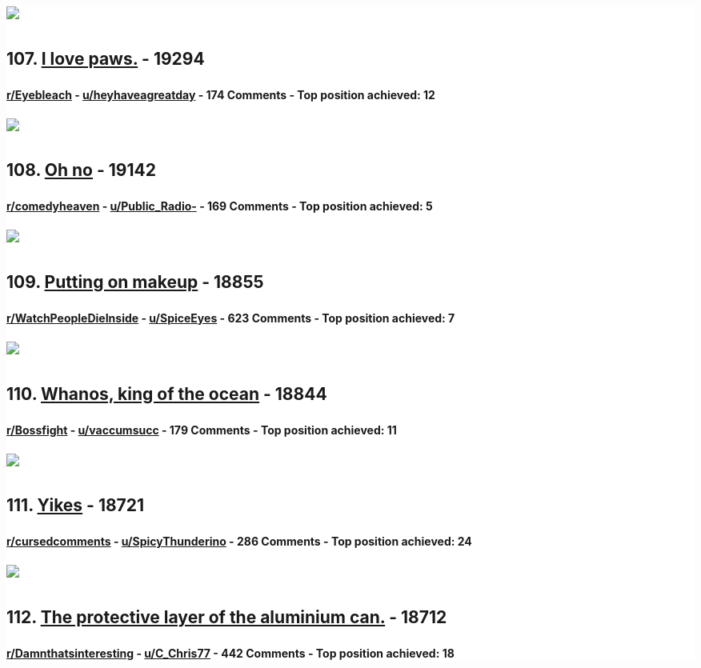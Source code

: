 <a href="https://i.redd.it/i375f9qmpcy21.jpg"><img src="https://b.thumbs.redditmedia.com/Ew-mle9ytHoYLJJoNEsFgX1XP595ZiYjf2eDjED3fwI.jpg"></img></a>

## 107. [I love paws.](http://reddit.com/r/Eyebleach/comments/bowk9f/i_love_paws/) - 19294
#### [r/Eyebleach](http://reddit.com/r/Eyebleach) - [u/heyhaveagreatday](http://reddit.com/u/heyhaveagreatday) - 174 Comments - Top position achieved: 12

<a href="https://i.redd.it/kkt9ru7jxcy21.png"><img src="https://b.thumbs.redditmedia.com/emLCmPozyGVlFd2dJS3s6W30wvLqsLhTTvq7fAs-MLo.jpg"></img></a>

## 108. [Oh no](http://reddit.com/r/comedyheaven/comments/bowjqo/oh_no/) - 19142
#### [r/comedyheaven](http://reddit.com/r/comedyheaven) - [u/Public_Radio-](http://reddit.com/u/Public_Radio-) - 169 Comments - Top position achieved: 5

<a href="https://i.redd.it/2n19jaqdxcy21.jpg"><img src="https://b.thumbs.redditmedia.com/CVWPjAkRWlKAWkRXzO9CJLxDn69JGARenHT7QUCWOYg.jpg"></img></a>

## 109. [Putting on makeup](http://reddit.com/r/WatchPeopleDieInside/comments/box1k5/putting_on_makeup/) - 18855
#### [r/WatchPeopleDieInside](http://reddit.com/r/WatchPeopleDieInside) - [u/SpiceEyes](http://reddit.com/u/SpiceEyes) - 623 Comments - Top position achieved: 7

<a href="https://v.redd.it/b42y1kvp6dy21"><img src="https://a.thumbs.redditmedia.com/msDoax7JaV4rFrCR8Msmsg98Qj4254FHPAJ4xdZMlR8.jpg"></img></a>

## 110. [Whanos, king of the ocean](http://reddit.com/r/Bossfight/comments/bowphg/whanos_king_of_the_ocean/) - 18844
#### [r/Bossfight](http://reddit.com/r/Bossfight) - [u/vaccumsucc](http://reddit.com/u/vaccumsucc) - 179 Comments - Top position achieved: 11

<a href="https://i.redd.it/o2uk0p3o0dy21.jpg"><img src="https://b.thumbs.redditmedia.com/PJArU_dQ05__75cqFHHp-2mOHLah3qpMfw9h8odF-Gw.jpg"></img></a>

## 111. [Yikes](http://reddit.com/r/cursedcomments/comments/bp1lxc/yikes/) - 18721
#### [r/cursedcomments](http://reddit.com/r/cursedcomments) - [u/SpicyThunderino](http://reddit.com/u/SpicyThunderino) - 286 Comments - Top position achieved: 24

<a href="https://i.redd.it/c5e3wbw95fy21.jpg"><img src="https://b.thumbs.redditmedia.com/1XhEDlTwftt8Hw5kngXKwaYSlcYz1Sp-gHop1mtMiIg.jpg"></img></a>

## 112. [The protective layer of the aluminium can.](http://reddit.com/r/Damnthatsinteresting/comments/borwcl/the_protective_layer_of_the_aluminium_can/) - 18712
#### [r/Damnthatsinteresting](http://reddit.com/r/Damnthatsinteresting) - [u/C_Chris77](http://reddit.com/u/C_Chris77) - 442 Comments - Top position achieved: 18
